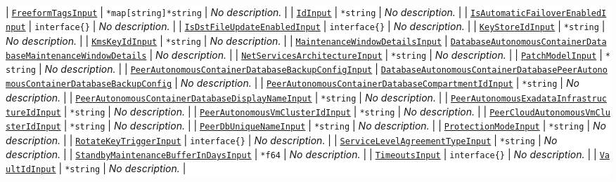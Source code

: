 | <code><a href="#rhizo-co-terraform-provider-oci.databaseAutonomousContainerDatabase.DatabaseAutonomousContainerDatabase.property.freeformTagsInput">FreeformTagsInput</a></code> | <code>*map[string]*string</code> | *No description.* |
| <code><a href="#rhizo-co-terraform-provider-oci.databaseAutonomousContainerDatabase.DatabaseAutonomousContainerDatabase.property.idInput">IdInput</a></code> | <code>*string</code> | *No description.* |
| <code><a href="#rhizo-co-terraform-provider-oci.databaseAutonomousContainerDatabase.DatabaseAutonomousContainerDatabase.property.isAutomaticFailoverEnabledInput">IsAutomaticFailoverEnabledInput</a></code> | <code>interface{}</code> | *No description.* |
| <code><a href="#rhizo-co-terraform-provider-oci.databaseAutonomousContainerDatabase.DatabaseAutonomousContainerDatabase.property.isDstFileUpdateEnabledInput">IsDstFileUpdateEnabledInput</a></code> | <code>interface{}</code> | *No description.* |
| <code><a href="#rhizo-co-terraform-provider-oci.databaseAutonomousContainerDatabase.DatabaseAutonomousContainerDatabase.property.keyStoreIdInput">KeyStoreIdInput</a></code> | <code>*string</code> | *No description.* |
| <code><a href="#rhizo-co-terraform-provider-oci.databaseAutonomousContainerDatabase.DatabaseAutonomousContainerDatabase.property.kmsKeyIdInput">KmsKeyIdInput</a></code> | <code>*string</code> | *No description.* |
| <code><a href="#rhizo-co-terraform-provider-oci.databaseAutonomousContainerDatabase.DatabaseAutonomousContainerDatabase.property.maintenanceWindowDetailsInput">MaintenanceWindowDetailsInput</a></code> | <code><a href="#rhizo-co-terraform-provider-oci.databaseAutonomousContainerDatabase.DatabaseAutonomousContainerDatabaseMaintenanceWindowDetails">DatabaseAutonomousContainerDatabaseMaintenanceWindowDetails</a></code> | *No description.* |
| <code><a href="#rhizo-co-terraform-provider-oci.databaseAutonomousContainerDatabase.DatabaseAutonomousContainerDatabase.property.netServicesArchitectureInput">NetServicesArchitectureInput</a></code> | <code>*string</code> | *No description.* |
| <code><a href="#rhizo-co-terraform-provider-oci.databaseAutonomousContainerDatabase.DatabaseAutonomousContainerDatabase.property.patchModelInput">PatchModelInput</a></code> | <code>*string</code> | *No description.* |
| <code><a href="#rhizo-co-terraform-provider-oci.databaseAutonomousContainerDatabase.DatabaseAutonomousContainerDatabase.property.peerAutonomousContainerDatabaseBackupConfigInput">PeerAutonomousContainerDatabaseBackupConfigInput</a></code> | <code><a href="#rhizo-co-terraform-provider-oci.databaseAutonomousContainerDatabase.DatabaseAutonomousContainerDatabasePeerAutonomousContainerDatabaseBackupConfig">DatabaseAutonomousContainerDatabasePeerAutonomousContainerDatabaseBackupConfig</a></code> | *No description.* |
| <code><a href="#rhizo-co-terraform-provider-oci.databaseAutonomousContainerDatabase.DatabaseAutonomousContainerDatabase.property.peerAutonomousContainerDatabaseCompartmentIdInput">PeerAutonomousContainerDatabaseCompartmentIdInput</a></code> | <code>*string</code> | *No description.* |
| <code><a href="#rhizo-co-terraform-provider-oci.databaseAutonomousContainerDatabase.DatabaseAutonomousContainerDatabase.property.peerAutonomousContainerDatabaseDisplayNameInput">PeerAutonomousContainerDatabaseDisplayNameInput</a></code> | <code>*string</code> | *No description.* |
| <code><a href="#rhizo-co-terraform-provider-oci.databaseAutonomousContainerDatabase.DatabaseAutonomousContainerDatabase.property.peerAutonomousExadataInfrastructureIdInput">PeerAutonomousExadataInfrastructureIdInput</a></code> | <code>*string</code> | *No description.* |
| <code><a href="#rhizo-co-terraform-provider-oci.databaseAutonomousContainerDatabase.DatabaseAutonomousContainerDatabase.property.peerAutonomousVmClusterIdInput">PeerAutonomousVmClusterIdInput</a></code> | <code>*string</code> | *No description.* |
| <code><a href="#rhizo-co-terraform-provider-oci.databaseAutonomousContainerDatabase.DatabaseAutonomousContainerDatabase.property.peerCloudAutonomousVmClusterIdInput">PeerCloudAutonomousVmClusterIdInput</a></code> | <code>*string</code> | *No description.* |
| <code><a href="#rhizo-co-terraform-provider-oci.databaseAutonomousContainerDatabase.DatabaseAutonomousContainerDatabase.property.peerDbUniqueNameInput">PeerDbUniqueNameInput</a></code> | <code>*string</code> | *No description.* |
| <code><a href="#rhizo-co-terraform-provider-oci.databaseAutonomousContainerDatabase.DatabaseAutonomousContainerDatabase.property.protectionModeInput">ProtectionModeInput</a></code> | <code>*string</code> | *No description.* |
| <code><a href="#rhizo-co-terraform-provider-oci.databaseAutonomousContainerDatabase.DatabaseAutonomousContainerDatabase.property.rotateKeyTriggerInput">RotateKeyTriggerInput</a></code> | <code>interface{}</code> | *No description.* |
| <code><a href="#rhizo-co-terraform-provider-oci.databaseAutonomousContainerDatabase.DatabaseAutonomousContainerDatabase.property.serviceLevelAgreementTypeInput">ServiceLevelAgreementTypeInput</a></code> | <code>*string</code> | *No description.* |
| <code><a href="#rhizo-co-terraform-provider-oci.databaseAutonomousContainerDatabase.DatabaseAutonomousContainerDatabase.property.standbyMaintenanceBufferInDaysInput">StandbyMaintenanceBufferInDaysInput</a></code> | <code>*f64</code> | *No description.* |
| <code><a href="#rhizo-co-terraform-provider-oci.databaseAutonomousContainerDatabase.DatabaseAutonomousContainerDatabase.property.timeoutsInput">TimeoutsInput</a></code> | <code>interface{}</code> | *No description.* |
| <code><a href="#rhizo-co-terraform-provider-oci.databaseAutonomousContainerDatabase.DatabaseAutonomousContainerDatabase.property.vaultIdInput">VaultIdInput</a></code> | <code>*string</code> | *No description.* |